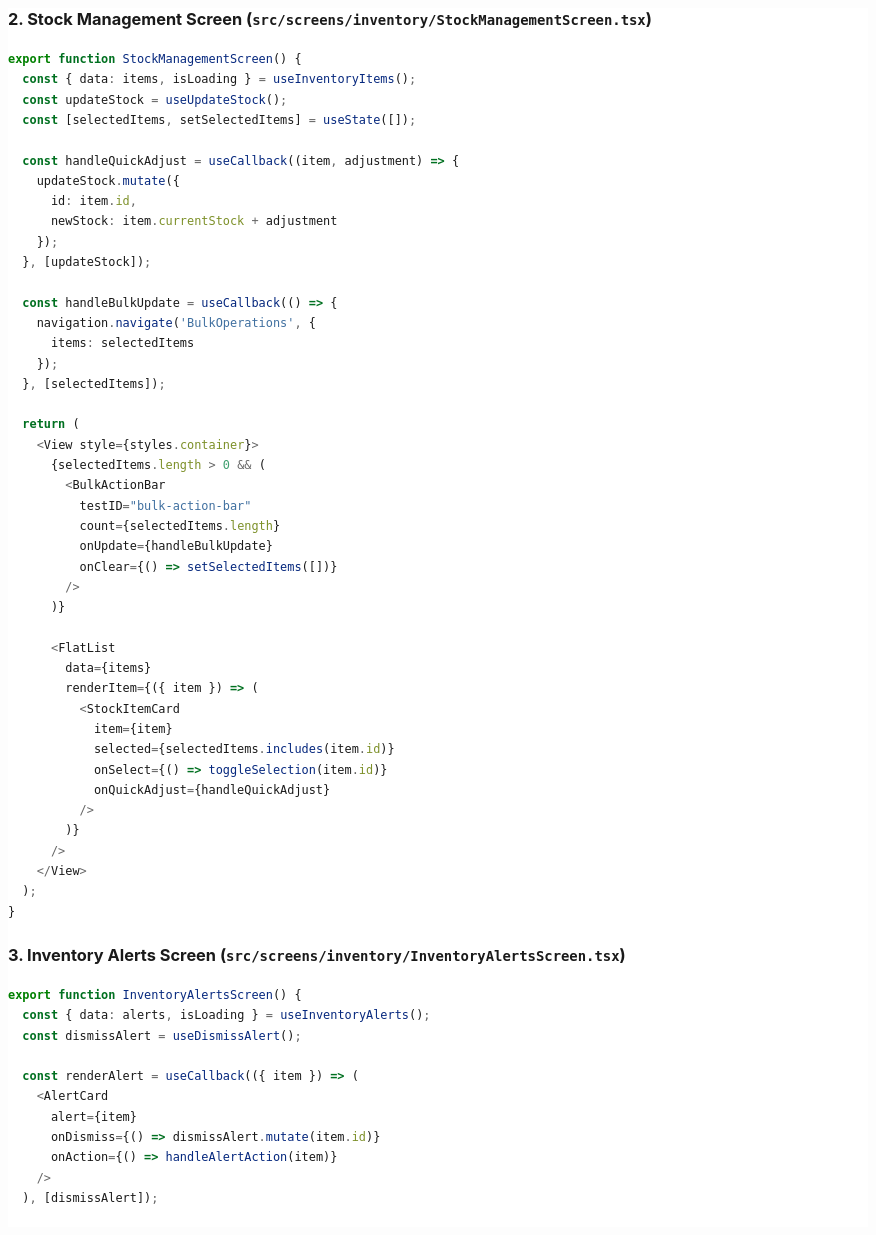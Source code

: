 ### 2. Stock Management Screen (`src/screens/inventory/StockManagementScreen.tsx`)
```typescript
export function StockManagementScreen() {
  const { data: items, isLoading } = useInventoryItems();
  const updateStock = useUpdateStock();
  const [selectedItems, setSelectedItems] = useState([]);
  
  const handleQuickAdjust = useCallback((item, adjustment) => {
    updateStock.mutate({
      id: item.id,
      newStock: item.currentStock + adjustment
    });
  }, [updateStock]);
  
  const handleBulkUpdate = useCallback(() => {
    navigation.navigate('BulkOperations', { 
      items: selectedItems 
    });
  }, [selectedItems]);
  
  return (
    <View style={styles.container}>
      {selectedItems.length > 0 && (
        <BulkActionBar
          testID="bulk-action-bar"
          count={selectedItems.length}
          onUpdate={handleBulkUpdate}
          onClear={() => setSelectedItems([])}
        />
      )}
      
      <FlatList
        data={items}
        renderItem={({ item }) => (
          <StockItemCard
            item={item}
            selected={selectedItems.includes(item.id)}
            onSelect={() => toggleSelection(item.id)}
            onQuickAdjust={handleQuickAdjust}
          />
        )}
      />
    </View>
  );
}
```

### 3. Inventory Alerts Screen (`src/screens/inventory/InventoryAlertsScreen.tsx`)
```typescript
export function InventoryAlertsScreen() {
  const { data: alerts, isLoading } = useInventoryAlerts();
  const dismissAlert = useDismissAlert();
  
  const renderAlert = useCallback(({ item }) => (
    <AlertCard
      alert={item}
      onDismiss={() => dismissAlert.mutate(item.id)}
      onAction={() => handleAlertAction(item)}
    />
  ), [dismissAlert]);
  
```